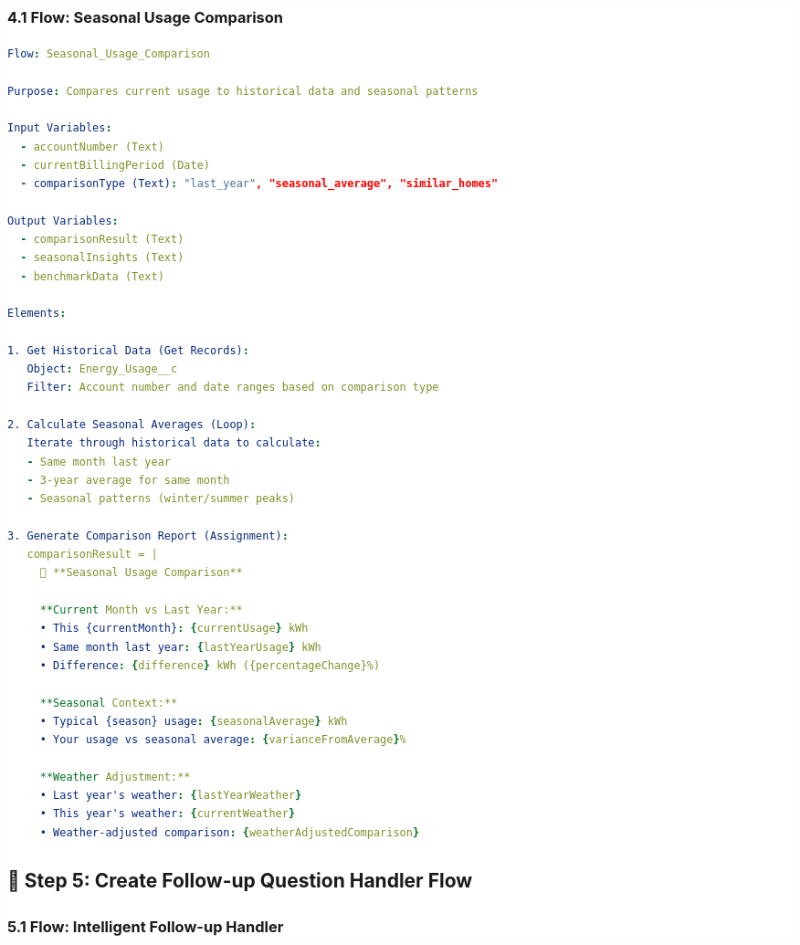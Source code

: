 ### 4.1 Flow: Seasonal Usage Comparison

```yaml
Flow: Seasonal_Usage_Comparison

Purpose: Compares current usage to historical data and seasonal patterns

Input Variables:
  - accountNumber (Text)
  - currentBillingPeriod (Date)
  - comparisonType (Text): "last_year", "seasonal_average", "similar_homes"

Output Variables:
  - comparisonResult (Text)
  - seasonalInsights (Text)
  - benchmarkData (Text)

Elements:

1. Get Historical Data (Get Records):
   Object: Energy_Usage__c
   Filter: Account number and date ranges based on comparison type
   
2. Calculate Seasonal Averages (Loop):
   Iterate through historical data to calculate:
   - Same month last year
   - 3-year average for same month
   - Seasonal patterns (winter/summer peaks)

3. Generate Comparison Report (Assignment):
   comparisonResult = |
     📅 **Seasonal Usage Comparison**
     
     **Current Month vs Last Year:**
     • This {currentMonth}: {currentUsage} kWh
     • Same month last year: {lastYearUsage} kWh
     • Difference: {difference} kWh ({percentageChange}%)
     
     **Seasonal Context:**
     • Typical {season} usage: {seasonalAverage} kWh
     • Your usage vs seasonal average: {varianceFromAverage}%
     
     **Weather Adjustment:**
     • Last year's weather: {lastYearWeather}
     • This year's weather: {currentWeather}
     • Weather-adjusted comparison: {weatherAdjustedComparison}
```

## 🎯 Step 5: Create Follow-up Question Handler Flow

### 5.1 Flow: Intelligent Follow-up Handler
